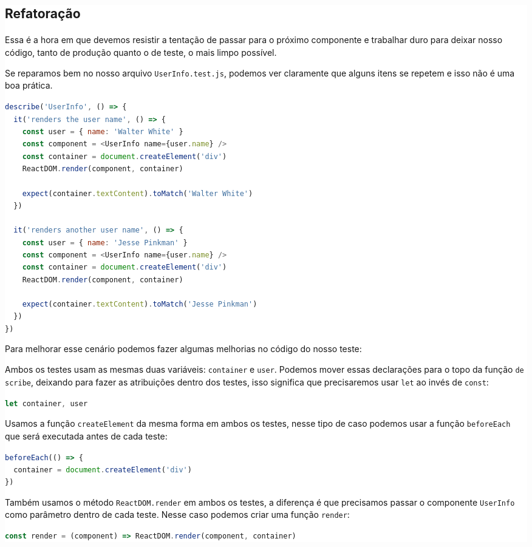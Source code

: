 ## Refatoração

Essa é a hora em que devemos resistir a tentação de passar para o próximo componente e trabalhar duro para deixar nosso código, tanto de produção quanto o de teste, o mais limpo possível.

Se reparamos bem no nosso arquivo `UserInfo.test.js`, podemos ver claramente que alguns itens se repetem e isso não é uma boa prática.

```javascript
describe('UserInfo', () => {
  it('renders the user name', () => {
    const user = { name: 'Walter White' }
    const component = <UserInfo name={user.name} />
    const container = document.createElement('div')
    ReactDOM.render(component, container)

    expect(container.textContent).toMatch('Walter White')
  })

  it('renders another user name', () => {
    const user = { name: 'Jesse Pinkman' }
    const component = <UserInfo name={user.name} />
    const container = document.createElement('div')
    ReactDOM.render(component, container)

    expect(container.textContent).toMatch('Jesse Pinkman')
  })
})
```

Para melhorar esse cenário podemos fazer algumas melhorias no código do nosso teste:

Ambos os testes usam as mesmas duas variáveis: `container` e `user`. Podemos mover essas declarações para o topo da função `describe`, deixando para fazer as atribuições dentro dos testes, isso significa que precisaremos usar `let` ao invés de `const`:

```javascript
let container, user
```

Usamos a função `createElement` da mesma forma em ambos os testes, nesse tipo de caso podemos usar a função `beforeEach` que será executada antes de cada teste:

```javascript
beforeEach(() => {
  container = document.createElement('div')
})
```

Também usamos o método `ReactDOM.render` em ambos os testes, a diferença é que precisamos passar o componente `UserInfo` como parâmetro dentro de cada teste. Nesse caso podemos criar uma função `render`:

```javascript
const render = (component) => ReactDOM.render(component, container)
```
